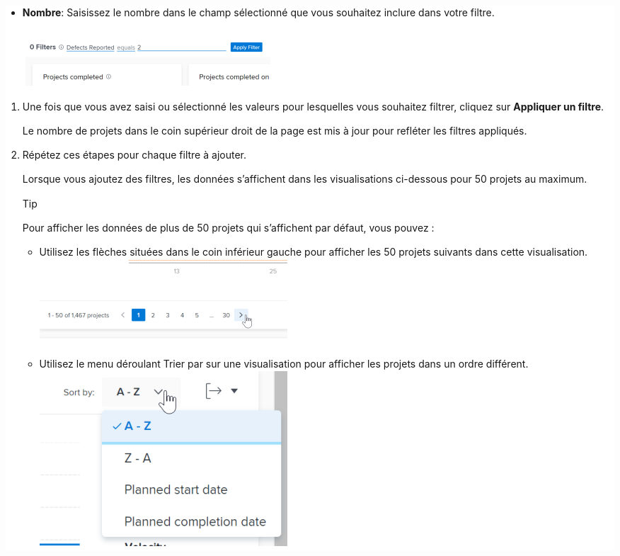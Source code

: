    * **Nombre**: Saisissez le nombre dans le champ sélectionné que vous souhaitez inclure dans votre filtre.\
      ![](assets/custom-form-filter-number-350x93.png)

1. Une fois que vous avez saisi ou sélectionné les valeurs pour lesquelles vous souhaitez filtrer, cliquez sur **Appliquer un filtre**.

   Le nombre de projets dans le coin supérieur droit de la page est mis à jour pour refléter les filtres appliqués.

1. Répétez ces étapes pour chaque filtre à ajouter.

   Lorsque vous ajoutez des filtres, les données s’affichent dans les visualisations ci-dessous pour 50 projets au maximum.

   >[!TIP]
   >
   >Pour afficher les données de plus de 50 projets qui s’affichent par défaut, vous pouvez :
   >
   >   
   >   
   >   * Utilisez les flèches situées dans le coin inférieur gauche pour afficher les 50 projets suivants dans cette visualisation.\
      >     ![](assets/pagination-350x118.png)
   >   
   >   * Utilisez le menu déroulant Trier par sur une visualisation pour afficher les projets dans un ordre différent.\
      >     ![](assets/sort-by-menu-350x247.png)
